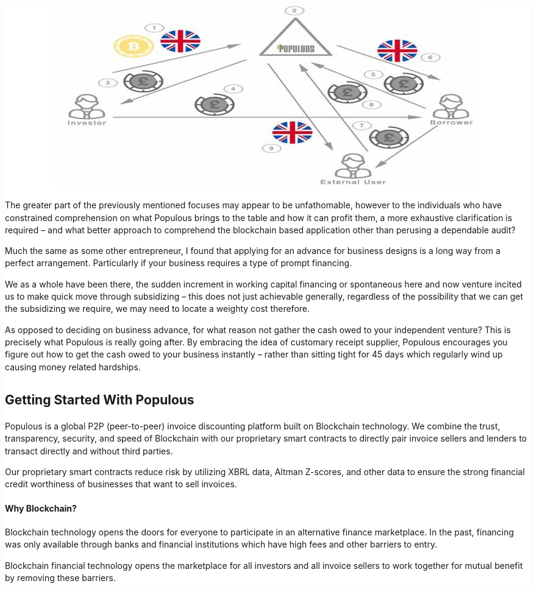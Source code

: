<center><img src="/images/populous-coin-101.jpg" alt="populous coin"></center>

<p>The greater part of the previously mentioned focuses may appear to be unfathomable, however to the individuals who have constrained comprehension on what Populous brings to the table and how it can profit them, a more exhaustive clarification is required – and what better approach to comprehend the blockchain based application other than perusing a dependable audit? </p>

<p>Much the same as some other entrepreneur, I found that applying for an advance for business designs is a long way from a perfect arrangement. Particularly if your business requires a type of prompt financing. </p>

<p>We as a whole have been there, the sudden increment in working capital financing or spontaneous here and now venture incited us to make quick move through subsidizing – this does not just achievable generally, regardless of the possibility that we can get the subsidizing we require, we may need to locate a weighty cost therefore. </p>

<p>As opposed to deciding on business advance, for what reason not gather the cash owed to your independent venture? This is precisely what Populous is really going after. By embracing the idea of customary receipt supplier, Populous encourages you figure out how to get the cash owed to your business instantly – rather than sitting tight for 45 days which regularly wind up causing money related hardships.</p>

<h2 id="getting">Getting Started With Populous</h2>

<p>Populous is a global P2P (peer-to-peer) invoice discounting platform built on Blockchain technology. We combine the trust, transparency, security, and speed of Blockchain with our proprietary smart contracts to directly pair invoice sellers and lenders to transact directly and without third parties.</p>

<p>Our proprietary smart contracts reduce risk by utilizing XBRL data, Altman Z-scores, and other data to ensure the strong financial credit worthiness of businesses that want to sell invoices.</p>

<h4>Why Blockchain?</h4>

<p>Blockchain technology opens the doors for everyone to participate in an alternative finance marketplace. In the past, financing was only available through banks and financial institutions which have high fees and other barriers to entry. </p>

<p>Blockchain financial technology opens the marketplace for all investors and all invoice sellers to work together for mutual benefit by removing these barriers.</p>
